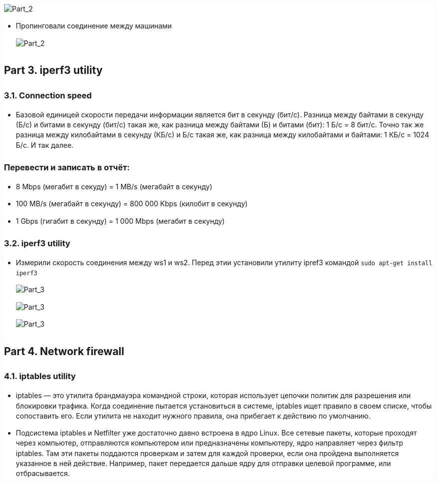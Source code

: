    ![Part_2](/src/images/part2/2_3.png) 

* Пропинговали соединение между машинами

   ![Part_2](/src/images/part2/2_4.png) 


## Part 3. iperf3 utility
### 3.1. Connection speed

* Базовой единицей скорости передачи информации является бит в секунду (бит/с). Разница между байтами в секунду (Б/с) и битами в секунду (бит/c) такая же, как разница между байтами (Б) и битами (бит): 1 Б/с = 8 бит/с. Точно так же разница между килобайтами в секунду (КБ/с) и Б/с такая же, как разница между килобайтами и байтами: 1 КБ/с = 1024 Б/с. И так далее.


### Перевести и записать в отчёт:

 * 8 Mbps (мегабит в секуду) = 1 MB/s (мегабайт в секунду)

 * 100 MB/s (мегабайт в секунду) = 800 000 Kbps (килобит в секунду)

 * 1 Gbps (гигабит в секунду) = 1 000 Mbps (мегабит в секунду)



### 3.2. iperf3 utility

* Измерили скорость соединения между ws1 и ws2. Перед этии установили утилиту ipref3 командой `sudo apt-get install iperf3` 


   ![Part_3](/src/images/part3/1.png)
  
  
   ![Part_3](/src/images/part3/2.png)
   
   
   ![Part_3](/src/images/part3/2.png)



## Part 4. Network firewall

### 4.1. iptables utility

* iptables — это утилита брандмауэра командной строки, которая использует цепочки политик для разрешения или блокировки трафика. Когда соединение пытается установиться в системе, iptables ищет правило в своем списке, чтобы сопоставить его. Если утилита не находит нужного правила, она прибегает к действию по умолчанию.

* Подсистема iptables и Netfilter уже достаточно давно встроена в ядро Linux. Все сетевые пакеты, которые проходят через компьютер, отправляются компьютером или предназначены компьютеру, ядро направляет через фильтр iptables. Там эти пакеты поддаются проверкам и затем для каждой проверки, если она пройдена выполняется указанное в ней действие. Например, пакет передается дальше ядру для отправки целевой программе, или отбрасывается.

